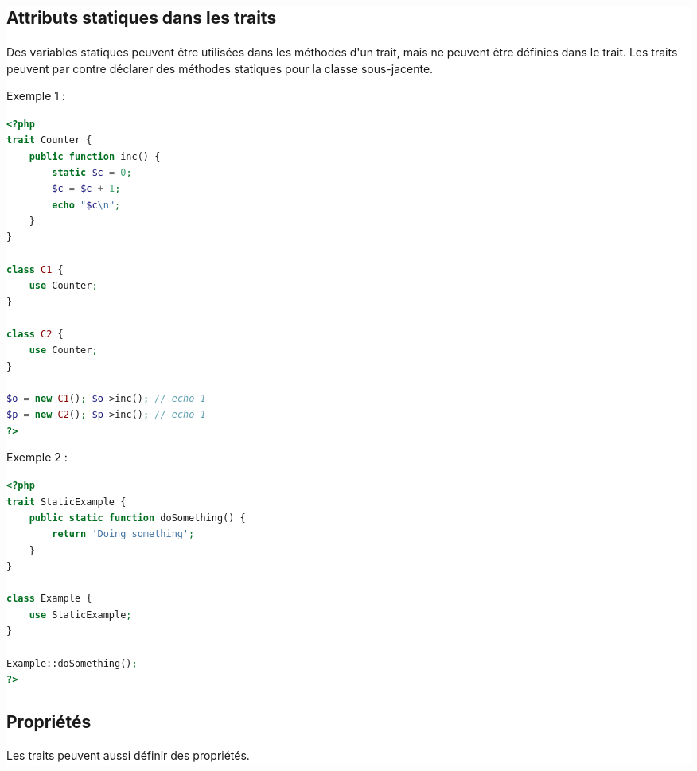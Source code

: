 ## Attributs statiques dans les traits

Des variables statiques peuvent être utilisées dans les méthodes d'un trait, mais ne peuvent être définies dans le trait. Les traits peuvent par contre déclarer des méthodes statiques pour la classe sous-jacente.

Exemple 1 :

``` php
<?php
trait Counter {
	public function inc() {
		static $c = 0;
		$c = $c + 1;
		echo "$c\n";
	}
}
 
class C1 {
	use Counter;
}
 
class C2 {
	use Counter;
}
 
$o = new C1(); $o->inc(); // echo 1
$p = new C2(); $p->inc(); // echo 1
?>
```

Exemple 2 :

``` php
<?php
trait StaticExample {
	public static function doSomething() {
		return 'Doing something';
	}
}
 
class Example {
	use StaticExample;
}
 
Example::doSomething();
?>
```

## Propriétés

Les traits peuvent aussi définir des propriétés.
